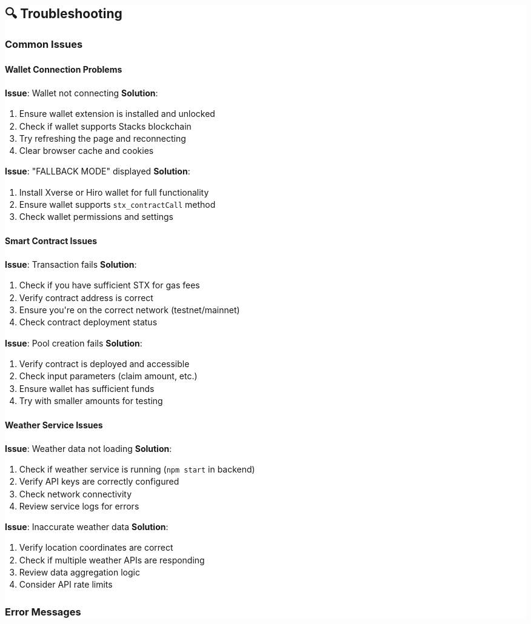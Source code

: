 ## 🔍 Troubleshooting

### Common Issues

#### Wallet Connection Problems

**Issue**: Wallet not connecting
**Solution**:
1. Ensure wallet extension is installed and unlocked
2. Check if wallet supports Stacks blockchain
3. Try refreshing the page and reconnecting
4. Clear browser cache and cookies

**Issue**: "FALLBACK MODE" displayed
**Solution**:
1. Install Xverse or Hiro wallet for full functionality
2. Ensure wallet supports `stx_contractCall` method
3. Check wallet permissions and settings

#### Smart Contract Issues

**Issue**: Transaction fails
**Solution**:
1. Check if you have sufficient STX for gas fees
2. Verify contract address is correct
3. Ensure you're on the correct network (testnet/mainnet)
4. Check contract deployment status

**Issue**: Pool creation fails
**Solution**:
1. Verify contract is deployed and accessible
2. Check input parameters (claim amount, etc.)
3. Ensure wallet has sufficient funds
4. Try with smaller amounts for testing

#### Weather Service Issues

**Issue**: Weather data not loading
**Solution**:
1. Check if weather service is running (`npm start` in backend)
2. Verify API keys are correctly configured
3. Check network connectivity
4. Review service logs for errors

**Issue**: Inaccurate weather data
**Solution**:
1. Verify location coordinates are correct
2. Check if multiple weather APIs are responding
3. Review data aggregation logic
4. Consider API rate limits

### Error Messages
